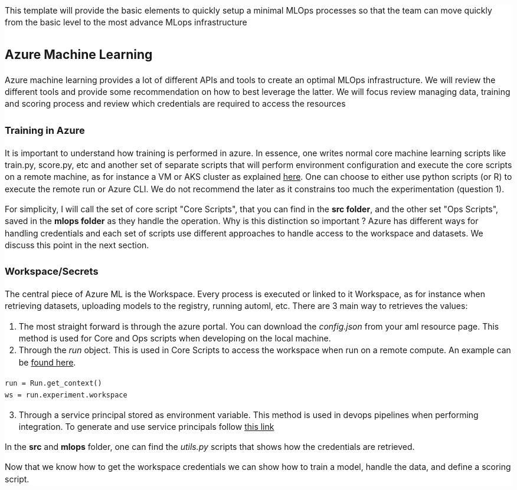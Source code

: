 This template will provide the basic elements to quickly setup a minimal MLOps processes so that the team can move quickly from the basic level to the most advance MLops infrastructure

## Azure Machine Learning

Azure machine learning provides a lot of different APIs and tools to create an optimal MLOps infrastructure. We will review the different tools and provide some recommendation on how to best leverage the latter. We will focus review managing data, training and scoring process and review which credentials are required to access the resources

### Training in Azure

It is important to understand how training is performed in azure. In essence, one writes normal core machine learning scripts like train.py, score.py, etc and another set of separate scripts that will perform environment configuration and execute the core scripts on a remote machine, as for instance a VM or AKS cluster as explained [here](https://docs.microsoft.com/en-us/azure/machine-learning/concept-environments). One can choose to either use python scripts (or R) to execute the remote run or Azure CLI. We do not recommend the later as it constrains too much the experimentation (question 1).

For simplicity, I will call the set of core script "Core Scripts", that you can find in the **src folder**, and the other set "Ops Scripts", saved in the **mlops folder** as they handle the operation. Why is this distinction so important ? Azure has different ways for handling credentials and each set of scripts use different approaches to handle access to the workspace and datasets. We discuss this point in the next section.

### Workspace/Secrets

The central piece of Azure ML is the Workspace. Every process is executed or linked to it Workspace, as for instance when retrieving datasets, uploading models to the registry, running automl, etc. There are 3 main way to retrieves the values:

1. The most straight forward is through the azure portal. You can download the _config.json_ from your aml resource page. This method is used for Core and Ops scripts when developing on the local machine.
2. Through the _run_ object. This is used in Core Scripts to access the workspace when run on a remote compute. An example can be [found here](https://github.com/Azure/MachineLearningNotebooks/blob/71861278041bfc37557293adb94d844e5e36e60e/how-to-use-azureml/automated-machine-learning/regression-explanation-featurization/train_explainer.py). 

```
run = Run.get_context() 
ws = run.experiment.workspace
```

3. Through a service principal stored as environment variable. This method is used in devops pipelines when performing integration. To generate and use service principals follow [this link](https://docs.microsoft.com/en-us/azure/machine-learning/how-to-setup-authentication)

In the **src** and **mlops** folder, one can find the _utils.py_ scripts that shows how the credentials are retrieved.

Now that we know how to get the workspace credentials we can show how to train a model, handle the data, and define a scoring script.
